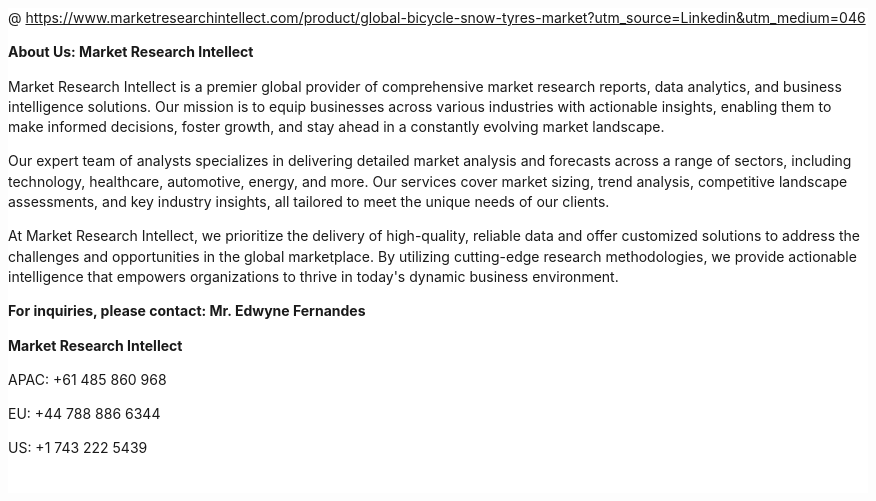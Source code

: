 @</strong>&nbsp;<a href="https://www.marketresearchintellect.com/product/global-bicycle-snow-tyres-market?utm_source=Linkedin&utm_medium=046">https://www.marketresearchintellect.com/product/global-bicycle-snow-tyres-market?utm_source=Linkedin&utm_medium=046</a></span></p><p><strong>About Us: Market Research Intellect</strong></p><p>Market Research Intellect is a premier global provider of comprehensive market research reports, data analytics, and business intelligence solutions. Our mission is to equip businesses across various industries with actionable insights, enabling them to make informed decisions, foster growth, and stay ahead in a constantly evolving market landscape.</p><p>Our expert team of analysts specializes in delivering detailed market analysis and forecasts across a range of sectors, including technology, healthcare, automotive, energy, and more. Our services cover market sizing, trend analysis, competitive landscape assessments, and key industry insights, all tailored to meet the unique needs of our clients.</p><p>At Market Research Intellect, we prioritize the delivery of high-quality, reliable data and offer customized solutions to address the challenges and opportunities in the global marketplace. By utilizing cutting-edge research methodologies, we provide actionable intelligence that empowers organizations to thrive in today's dynamic business environment.</p><p><strong>For inquiries, please contact: Mr. Edwyne Fernandes</strong></p><p><strong>Market Research Intellect</strong></p><p>APAC: +61 485 860 968</p><p>EU: +44 788 886 6344</p><p>US: +1 743 222 5439</p></div><div class="article-main__content" data-test-id="publishing-text-block">&nbsp;</div>
